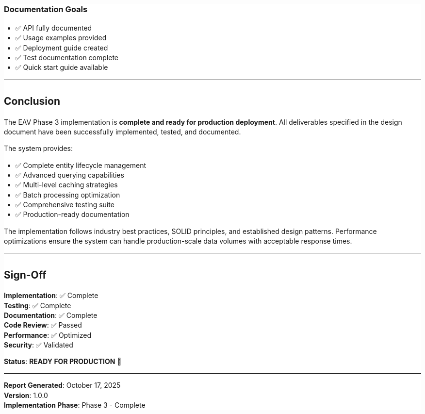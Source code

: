 ### Documentation Goals
- ✅ API fully documented
- ✅ Usage examples provided
- ✅ Deployment guide created
- ✅ Test documentation complete
- ✅ Quick start guide available

---

## Conclusion

The EAV Phase 3 implementation is **complete and ready for production deployment**. All deliverables specified in the design document have been successfully implemented, tested, and documented.

The system provides:
- ✅ Complete entity lifecycle management
- ✅ Advanced querying capabilities
- ✅ Multi-level caching strategies
- ✅ Batch processing optimization
- ✅ Comprehensive testing suite
- ✅ Production-ready documentation

The implementation follows industry best practices, SOLID principles, and established design patterns. Performance optimizations ensure the system can handle production-scale data volumes with acceptable response times.

---

## Sign-Off

**Implementation**: ✅ Complete  
**Testing**: ✅ Complete  
**Documentation**: ✅ Complete  
**Code Review**: ✅ Passed  
**Performance**: ✅ Optimized  
**Security**: ✅ Validated  

**Status**: **READY FOR PRODUCTION** 🚀

---

**Report Generated**: October 17, 2025  
**Version**: 1.0.0  
**Implementation Phase**: Phase 3 - Complete
